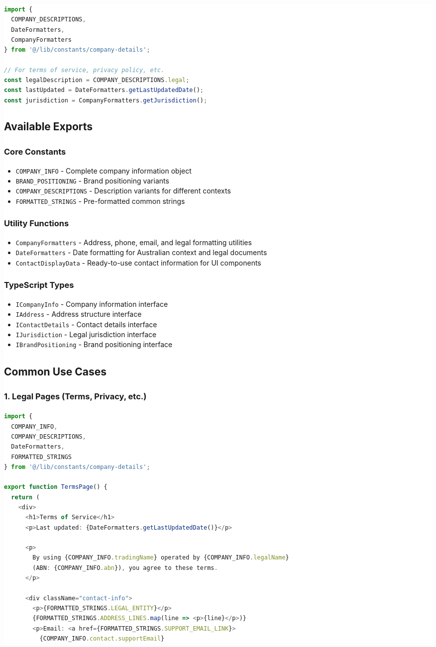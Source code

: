 ```typescript
import { 
  COMPANY_DESCRIPTIONS, 
  DateFormatters,
  CompanyFormatters 
} from '@/lib/constants/company-details';

// For terms of service, privacy policy, etc.
const legalDescription = COMPANY_DESCRIPTIONS.legal;
const lastUpdated = DateFormatters.getLastUpdatedDate();
const jurisdiction = CompanyFormatters.getJurisdiction();
```

## Available Exports

### Core Constants

- `COMPANY_INFO` - Complete company information object
- `BRAND_POSITIONING` - Brand positioning variants
- `COMPANY_DESCRIPTIONS` - Description variants for different contexts
- `FORMATTED_STRINGS` - Pre-formatted common strings

### Utility Functions

- `CompanyFormatters` - Address, phone, email, and legal formatting utilities
- `DateFormatters` - Date formatting for Australian context and legal documents
- `ContactDisplayData` - Ready-to-use contact information for UI components

### TypeScript Types

- `ICompanyInfo` - Company information interface
- `IAddress` - Address structure interface
- `IContactDetails` - Contact details interface
- `IJurisdiction` - Legal jurisdiction interface
- `IBrandPositioning` - Brand positioning interface

## Common Use Cases

### 1. Legal Pages (Terms, Privacy, etc.)

```typescript
import { 
  COMPANY_INFO, 
  COMPANY_DESCRIPTIONS, 
  DateFormatters,
  FORMATTED_STRINGS 
} from '@/lib/constants/company-details';

export function TermsPage() {
  return (
    <div>
      <h1>Terms of Service</h1>
      <p>Last updated: {DateFormatters.getLastUpdatedDate()}</p>
      
      <p>
        By using {COMPANY_INFO.tradingName} operated by {COMPANY_INFO.legalName} 
        (ABN: {COMPANY_INFO.abn}), you agree to these terms.
      </p>
      
      <div className="contact-info">
        <p>{FORMATTED_STRINGS.LEGAL_ENTITY}</p>
        {FORMATTED_STRINGS.ADDRESS_LINES.map(line => <p>{line}</p>)}
        <p>Email: <a href={FORMATTED_STRINGS.SUPPORT_EMAIL_LINK}>
          {COMPANY_INFO.contact.supportEmail}
```